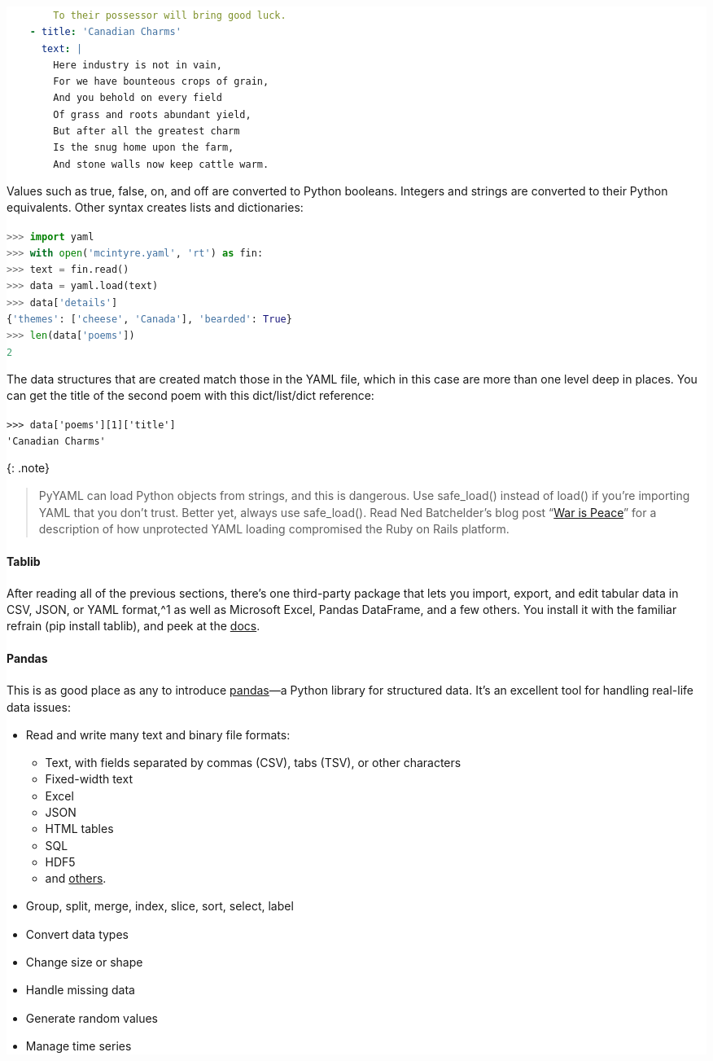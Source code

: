 ```yaml
        To their possessor will bring good luck.
    - title: 'Canadian Charms'
      text: |
        Here industry is not in vain,
        For we have bounteous crops of grain,
        And you behold on every field
        Of grass and roots abundant yield,
        But after all the greatest charm
        Is the snug home upon the farm,
        And stone walls now keep cattle warm.
```
Values such as true, false, on, and off are converted to Python booleans. Integers and strings are converted to their Python equivalents. Other syntax creates lists and dictionaries:

```python
>>> import yaml
>>> with open('mcintyre.yaml', 'rt') as fin:
>>> text = fin.read()
>>> data = yaml.load(text)
>>> data['details']
{'themes': ['cheese', 'Canada'], 'bearded': True}
>>> len(data['poems'])
2
```
The data structures that are created match those in the YAML file, which in this case are more than one level deep in places. You can get the title of the second poem with this dict/list/dict reference:

```
>>> data['poems'][1]['title']
'Canadian Charms'
```

{: .note}
> PyYAML can load Python objects from strings, and this is dangerous. Use safe_load() instead of load() if you’re importing YAML that you don’t trust. Better yet, always use safe_load(). Read Ned Batchelder’s blog post “[War is Peace](https://nedbatchelder.com/blog/201302/war_is_peace.html)” for a description of how unprotected YAML loading compromised the Ruby on Rails platform.

#### Tablib

After reading all of the previous sections, there’s one third-party package that lets you import, export, and edit tabular data in CSV, JSON, or YAML format,^1 as well as Microsoft Excel, Pandas DataFrame, and a few others. You install it with the familiar refrain (pip install tablib), and peek at the [docs](http://docs.python-tablib.org/en/master/).

#### Pandas

This is as good place as any to introduce [pandas](https://pandas.pydata.org/)—a Python library for structured data. It’s an excellent tool for handling real-life data issues:

- Read and write many text and binary file formats:

    - Text, with fields separated by commas (CSV), tabs (TSV), or other characters
    - Fixed-width text
    - Excel
    - JSON
    - HTML tables
    - SQL
    - HDF5
    - and [others](https://pandas.pydata.org/pandas-docs/stable/user_guide/io.html).
- Group, split, merge, index, slice, sort, select, label
- Convert data types
- Change size or shape
- Handle missing data
- Generate random values
- Manage time series